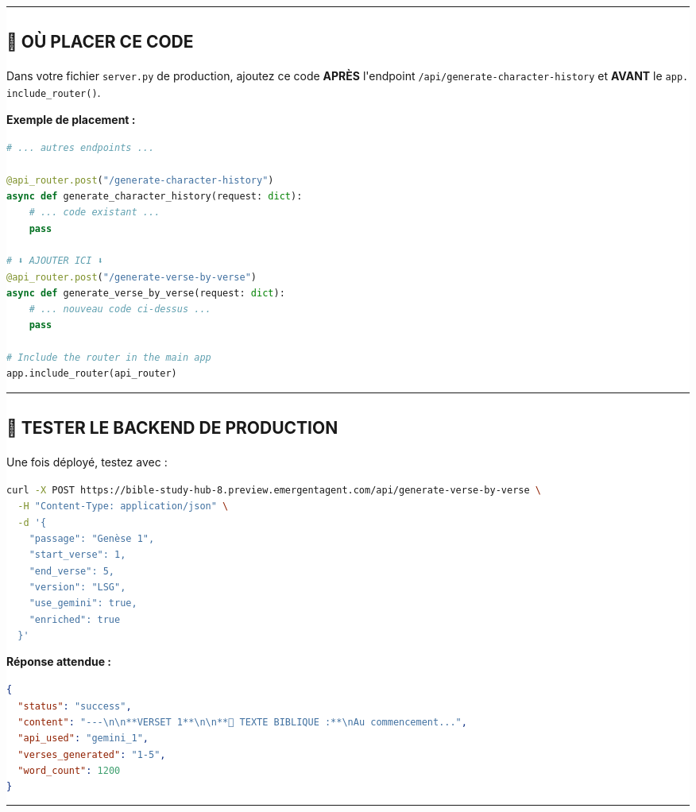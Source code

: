 
---

## 🎯 OÙ PLACER CE CODE

Dans votre fichier `server.py` de production, ajoutez ce code **APRÈS** l'endpoint `/api/generate-character-history` et **AVANT** le `app.include_router()`.

**Exemple de placement :**
```python
# ... autres endpoints ...

@api_router.post("/generate-character-history")
async def generate_character_history(request: dict):
    # ... code existant ...
    pass

# ⬇️ AJOUTER ICI ⬇️
@api_router.post("/generate-verse-by-verse")
async def generate_verse_by_verse(request: dict):
    # ... nouveau code ci-dessus ...
    pass

# Include the router in the main app
app.include_router(api_router)
```

---

## 🧪 TESTER LE BACKEND DE PRODUCTION

Une fois déployé, testez avec :

```bash
curl -X POST https://bible-study-hub-8.preview.emergentagent.com/api/generate-verse-by-verse \
  -H "Content-Type: application/json" \
  -d '{
    "passage": "Genèse 1",
    "start_verse": 1,
    "end_verse": 5,
    "version": "LSG",
    "use_gemini": true,
    "enriched": true
  }'
```

**Réponse attendue :**
```json
{
  "status": "success",
  "content": "---\n\n**VERSET 1**\n\n**📜 TEXTE BIBLIQUE :**\nAu commencement...",
  "api_used": "gemini_1",
  "verses_generated": "1-5",
  "word_count": 1200
}
```

---